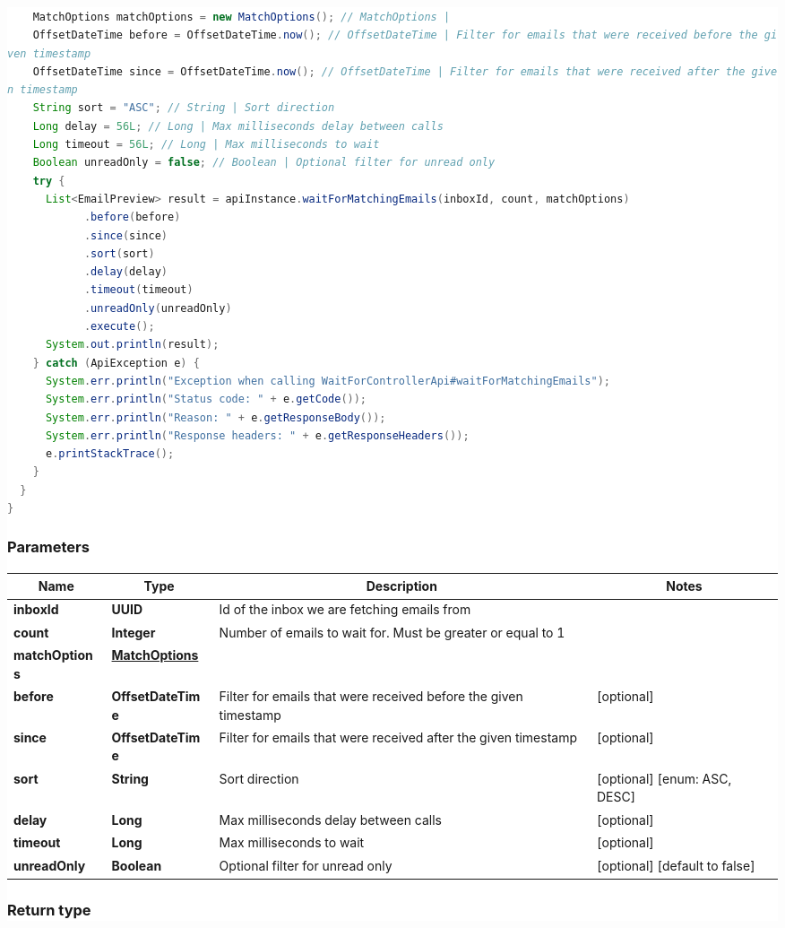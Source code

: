 ```java
    MatchOptions matchOptions = new MatchOptions(); // MatchOptions | 
    OffsetDateTime before = OffsetDateTime.now(); // OffsetDateTime | Filter for emails that were received before the given timestamp
    OffsetDateTime since = OffsetDateTime.now(); // OffsetDateTime | Filter for emails that were received after the given timestamp
    String sort = "ASC"; // String | Sort direction
    Long delay = 56L; // Long | Max milliseconds delay between calls
    Long timeout = 56L; // Long | Max milliseconds to wait
    Boolean unreadOnly = false; // Boolean | Optional filter for unread only
    try {
      List<EmailPreview> result = apiInstance.waitForMatchingEmails(inboxId, count, matchOptions)
            .before(before)
            .since(since)
            .sort(sort)
            .delay(delay)
            .timeout(timeout)
            .unreadOnly(unreadOnly)
            .execute();
      System.out.println(result);
    } catch (ApiException e) {
      System.err.println("Exception when calling WaitForControllerApi#waitForMatchingEmails");
      System.err.println("Status code: " + e.getCode());
      System.err.println("Reason: " + e.getResponseBody());
      System.err.println("Response headers: " + e.getResponseHeaders());
      e.printStackTrace();
    }
  }
}
```

### Parameters

| Name | Type | Description  | Notes |
|------------- | ------------- | ------------- | -------------|
| **inboxId** | **UUID**| Id of the inbox we are fetching emails from | |
| **count** | **Integer**| Number of emails to wait for. Must be greater or equal to 1 | |
| **matchOptions** | [**MatchOptions**](MatchOptions)|  | |
| **before** | **OffsetDateTime**| Filter for emails that were received before the given timestamp | [optional] |
| **since** | **OffsetDateTime**| Filter for emails that were received after the given timestamp | [optional] |
| **sort** | **String**| Sort direction | [optional] [enum: ASC, DESC] |
| **delay** | **Long**| Max milliseconds delay between calls | [optional] |
| **timeout** | **Long**| Max milliseconds to wait | [optional] |
| **unreadOnly** | **Boolean**| Optional filter for unread only | [optional] [default to false] |

### Return type
